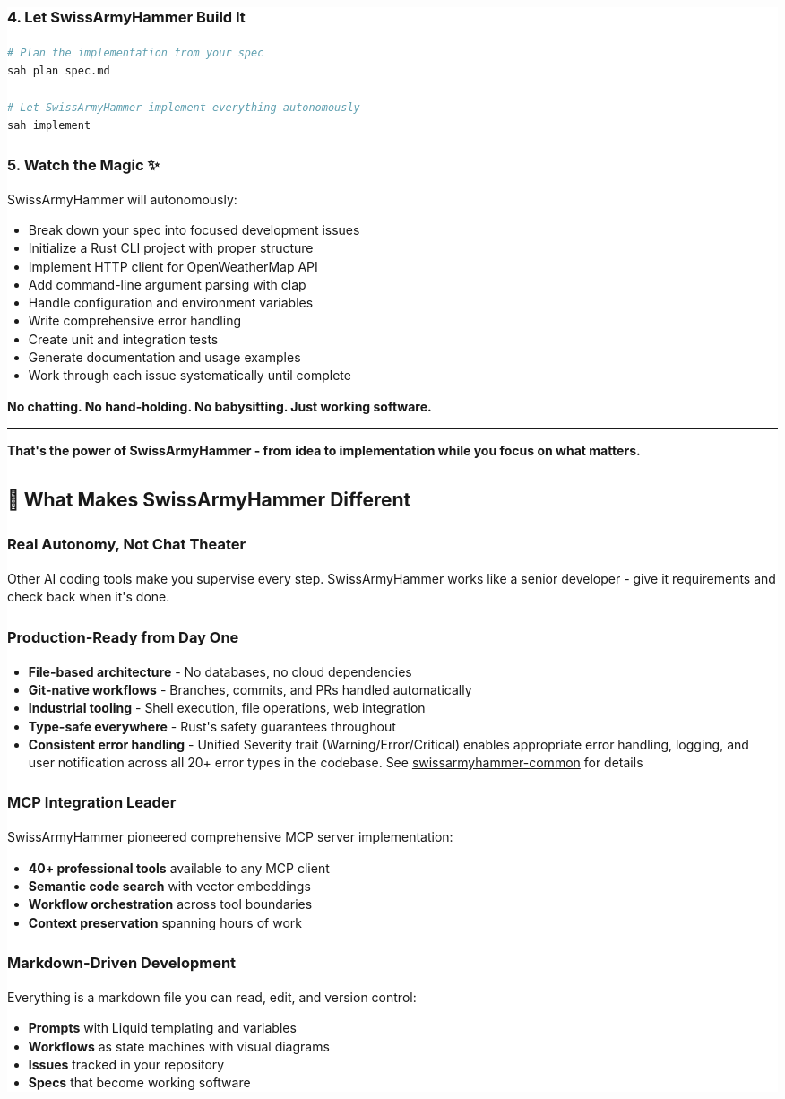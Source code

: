 ### 4. Let SwissArmyHammer Build It
```bash
# Plan the implementation from your spec
sah plan spec.md

# Let SwissArmyHammer implement everything autonomously
sah implement
```

### 5. Watch the Magic ✨
SwissArmyHammer will autonomously:
- Break down your spec into focused development issues
- Initialize a Rust CLI project with proper structure
- Implement HTTP client for OpenWeatherMap API
- Add command-line argument parsing with clap
- Handle configuration and environment variables
- Write comprehensive error handling
- Create unit and integration tests
- Generate documentation and usage examples
- Work through each issue systematically until complete

**No chatting. No hand-holding. No babysitting. Just working software.**

---

**That's the power of SwissArmyHammer - from idea to implementation while you focus on what matters.**

## 🎯 What Makes SwissArmyHammer Different

### **Real Autonomy, Not Chat Theater**
Other AI coding tools make you supervise every step. SwissArmyHammer works like a senior developer - give it requirements and check back when it's done.

### **Production-Ready from Day One**
- **File-based architecture** - No databases, no cloud dependencies
- **Git-native workflows** - Branches, commits, and PRs handled automatically
- **Industrial tooling** - Shell execution, file operations, web integration
- **Type-safe everywhere** - Rust's safety guarantees throughout
- **Consistent error handling** - Unified Severity trait (Warning/Error/Critical) enables appropriate error handling, logging, and user notification across all 20+ error types in the codebase. See [swissarmyhammer-common](swissarmyhammer-common/README.md) for details

### **MCP Integration Leader**
SwissArmyHammer pioneered comprehensive MCP server implementation:
- **40+ professional tools** available to any MCP client
- **Semantic code search** with vector embeddings
- **Workflow orchestration** across tool boundaries
- **Context preservation** spanning hours of work

### **Markdown-Driven Development**
Everything is a markdown file you can read, edit, and version control:
- **Prompts** with Liquid templating and variables
- **Workflows** as state machines with visual diagrams
- **Issues** tracked in your repository
- **Specs** that become working software
